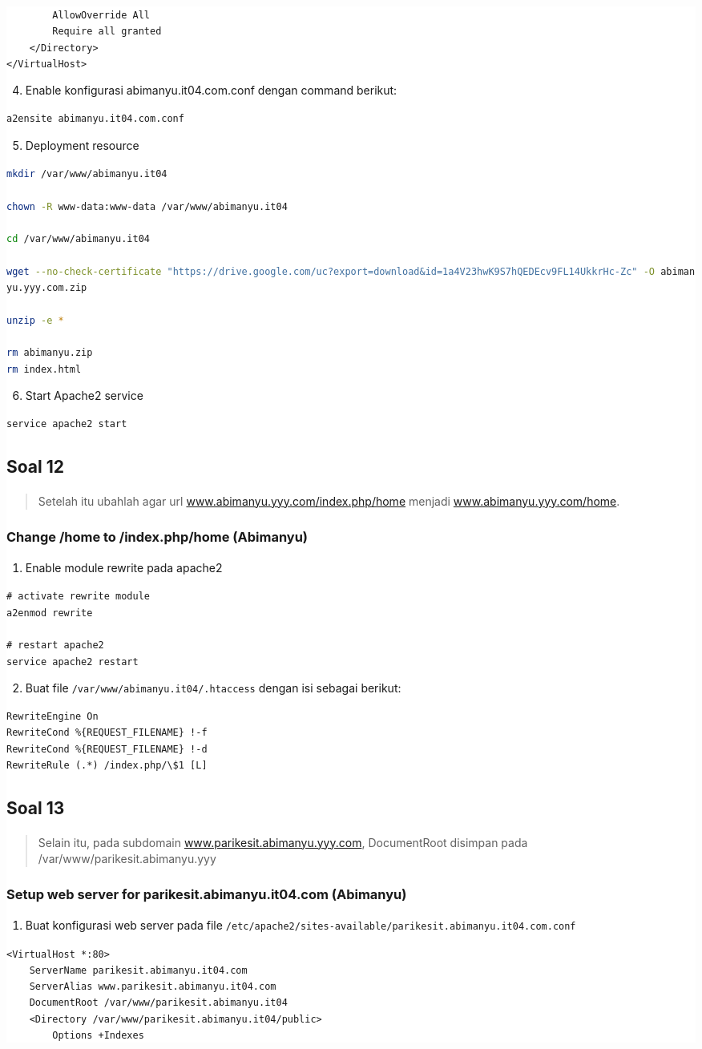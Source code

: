 ```
        AllowOverride All
        Require all granted
    </Directory>
</VirtualHost>
```
4. Enable konfigurasi abimanyu.it04.com.conf dengan command berikut:
```bash
a2ensite abimanyu.it04.com.conf
```
5. Deployment resource
```bash
mkdir /var/www/abimanyu.it04

chown -R www-data:www-data /var/www/abimanyu.it04

cd /var/www/abimanyu.it04

wget --no-check-certificate "https://drive.google.com/uc?export=download&id=1a4V23hwK9S7hQEDEcv9FL14UkkrHc-Zc" -O abimanyu.yyy.com.zip

unzip -e *

rm abimanyu.zip
rm index.html
```
6. Start Apache2 service
```bash
service apache2 start
```
## Soal 12
> Setelah itu ubahlah agar url www.abimanyu.yyy.com/index.php/home menjadi www.abimanyu.yyy.com/home.
### Change /home to /index.php/home (Abimanyu)
1. Enable module rewrite pada apache2
```
# activate rewrite module
a2enmod rewrite

# restart apache2
service apache2 restart
```
2. Buat file `/var/www/abimanyu.it04/.htaccess` dengan isi sebagai berikut:
```
RewriteEngine On
RewriteCond %{REQUEST_FILENAME} !-f
RewriteCond %{REQUEST_FILENAME} !-d
RewriteRule (.*) /index.php/\$1 [L]
```
## Soal 13
> Selain itu, pada subdomain www.parikesit.abimanyu.yyy.com, DocumentRoot disimpan pada /var/www/parikesit.abimanyu.yyy
### Setup web server for parikesit.abimanyu.it04.com (Abimanyu)
1. Buat konfigurasi web server pada file `/etc/apache2/sites-available/parikesit.abimanyu.it04.com.conf`
```
<VirtualHost *:80>
    ServerName parikesit.abimanyu.it04.com
    ServerAlias www.parikesit.abimanyu.it04.com 
    DocumentRoot /var/www/parikesit.abimanyu.it04
    <Directory /var/www/parikesit.abimanyu.it04/public>
        Options +Indexes
```